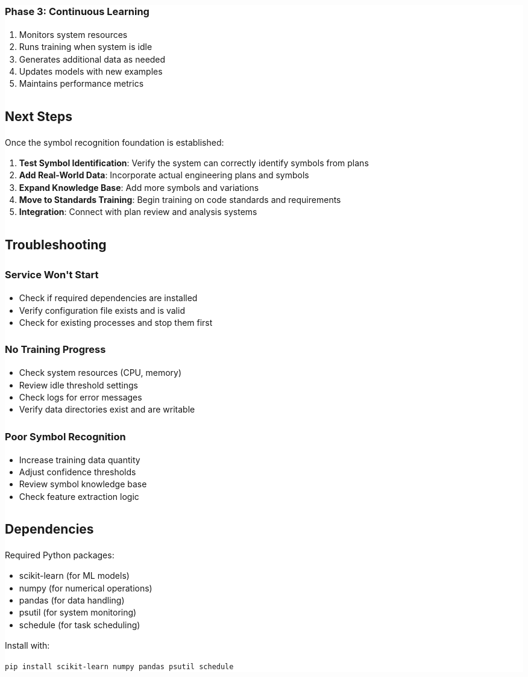 ### Phase 3: Continuous Learning
1. Monitors system resources
2. Runs training when system is idle
3. Generates additional data as needed
4. Updates models with new examples
5. Maintains performance metrics

## Next Steps

Once the symbol recognition foundation is established:

1. **Test Symbol Identification**: Verify the system can correctly identify symbols from plans
2. **Add Real-World Data**: Incorporate actual engineering plans and symbols
3. **Expand Knowledge Base**: Add more symbols and variations
4. **Move to Standards Training**: Begin training on code standards and requirements
5. **Integration**: Connect with plan review and analysis systems

## Troubleshooting

### Service Won't Start
- Check if required dependencies are installed
- Verify configuration file exists and is valid
- Check for existing processes and stop them first

### No Training Progress
- Check system resources (CPU, memory)
- Review idle threshold settings
- Check logs for error messages
- Verify data directories exist and are writable

### Poor Symbol Recognition
- Increase training data quantity
- Adjust confidence thresholds
- Review symbol knowledge base
- Check feature extraction logic

## Dependencies

Required Python packages:
- scikit-learn (for ML models)
- numpy (for numerical operations)
- pandas (for data handling)
- psutil (for system monitoring)
- schedule (for task scheduling)

Install with:
```bash
pip install scikit-learn numpy pandas psutil schedule
```

